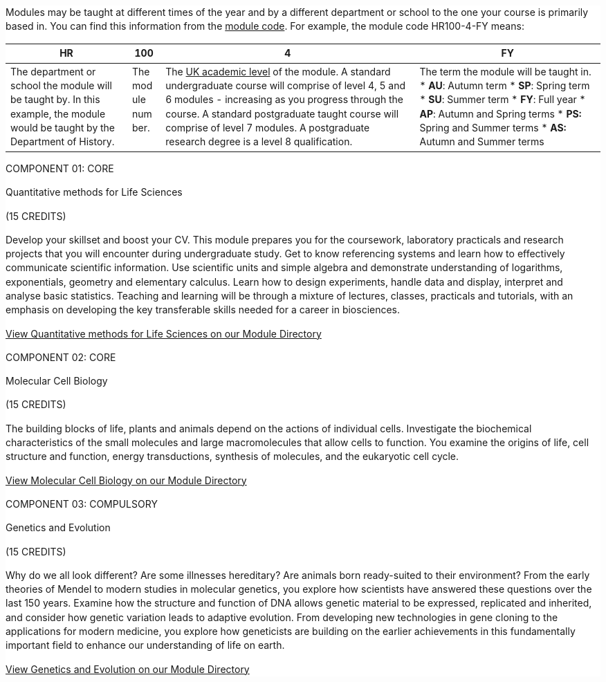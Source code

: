 Modules may be taught at different times of the year and by a different department or school to the one your course is primarily based in. You can find this information from the [module code](https://www1.essex.ac.uk/modules/codes.aspx). For example, the module code HR100-4-FY means:

| HR | 100 | 4 | FY |
| --- | --- | --- | --- |
| The department or school the module will be taught by.  In this example, the module would be taught by the Department of History. | The module number. | The [UK academic level](https://www.gov.uk/what-different-qualification-levels-mean/list-of-qualification-levels) of the module.  A standard undergraduate course will comprise of level 4, 5 and 6 modules - increasing as you progress through the course.  A standard postgraduate taught course will comprise of level 7 modules.  A postgraduate research degree is a level 8 qualification. | The term the module will be taught in.   * **AU**: Autumn term * **SP**: Spring term * **SU**: Summer term * **FY**: Full year * **AP**: Autumn and Spring terms * **PS:** Spring and Summer terms * **AS:** Autumn and Summer terms |

COMPONENT 01: CORE

Quantitative methods for Life Sciences

(15 CREDITS)

Develop your skillset and boost your CV. This module prepares you for the coursework, laboratory practicals and research projects that you will encounter during undergraduate study. Get to know referencing systems and learn how to effectively communicate scientific information. Use scientific units and simple algebra and demonstrate understanding of logarithms, exponentials, geometry and elementary calculus. Learn how to design experiments, handle data and display, interpret and analyse basic statistics.
Teaching and learning will be through a mixture of lectures, classes, practicals and tutorials, with an emphasis on developing the key transferable skills needed for a career in biosciences.

[View Quantitative methods for Life Sciences on our Module Directory](https://www1.essex.ac.uk/modules/Default.aspx?coursecode=BS141&year=25)

COMPONENT 02: CORE

Molecular Cell Biology

(15 CREDITS)

The building blocks of life, plants and animals depend on the actions of individual cells. Investigate the biochemical characteristics of the small molecules and large macromolecules that allow cells to function. You examine the origins of life, cell structure and function, energy transductions, synthesis of molecules, and the eukaryotic cell cycle.

[View Molecular Cell Biology on our Module Directory](https://www1.essex.ac.uk/modules/Default.aspx?coursecode=BS101&year=25)

COMPONENT 03: COMPULSORY

Genetics and Evolution

(15 CREDITS)

Why do we all look different? Are some illnesses hereditary? Are animals born ready-suited to their environment? From the early theories of Mendel to modern studies in molecular genetics, you explore how scientists have answered these questions over the last 150 years.
Examine how the structure and function of DNA allows genetic material to be expressed, replicated and inherited, and consider how genetic variation leads to adaptive evolution. From developing new technologies in gene cloning to the applications for modern medicine, you explore how geneticists are building on the earlier achievements in this fundamentally important field to enhance our understanding of life on earth.

[View Genetics and Evolution on our Module Directory](https://www1.essex.ac.uk/modules/Default.aspx?coursecode=BS102&year=25)

